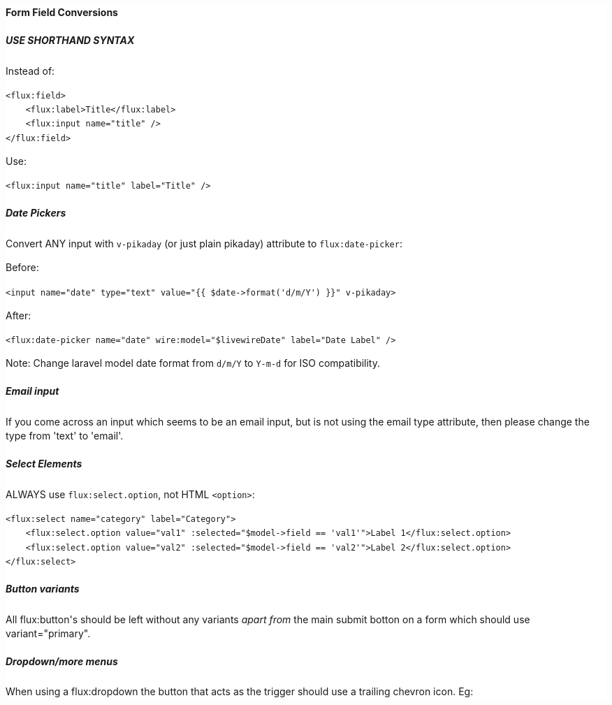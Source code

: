 #### Form Field Conversions

##### USE SHORTHAND SYNTAX
Instead of:
```blade
<flux:field>
    <flux:label>Title</flux:label>
    <flux:input name="title" />
</flux:field>
```

Use:
```blade
<flux:input name="title" label="Title" />
```

##### Date Pickers
Convert ANY input with `v-pikaday` (or just plain pikaday) attribute to `flux:date-picker`:

Before:
```blade
<input name="date" type="text" value="{{ $date->format('d/m/Y') }}" v-pikaday>
```

After:
```blade
<flux:date-picker name="date" wire:model="$livewireDate" label="Date Label" />
```

Note: Change laravel model date format from `d/m/Y` to `Y-m-d` for ISO compatibility.

##### Email input
If you come across an input which seems to be an email input, but is not using the email type attribute, then please change the type from 'text' to 'email'.

##### Select Elements
ALWAYS use `flux:select.option`, not HTML `<option>`:

```blade
<flux:select name="category" label="Category">
    <flux:select.option value="val1" :selected="$model->field == 'val1'">Label 1</flux:select.option>
    <flux:select.option value="val2" :selected="$model->field == 'val2'">Label 2</flux:select.option>
</flux:select>
```

##### Button variants

All flux:button's should be left without any variants _apart from_ the main submit botton on a form which should use variant="primary".

##### Dropdown/more menus

When using a flux:dropdown the button that acts as the trigger should use
a trailing chevron icon.  Eg:
